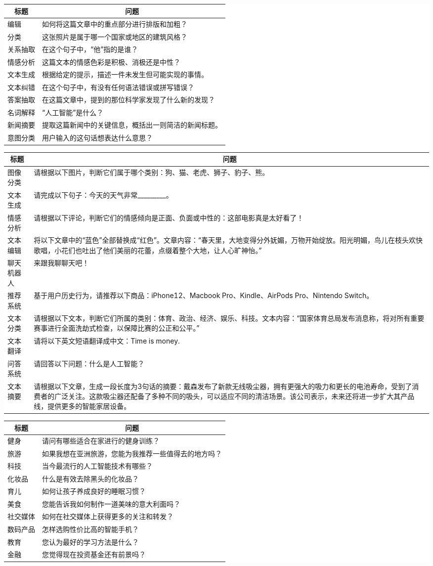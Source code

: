 | 标题                   | 问题                                                         |
| ---------------------- | ------------------------------------------------------------ |
| 编辑                  | 如何将这篇文章中的重点部分进行排版和加粗？                |
| 分类                  | 这张照片是属于哪一个国家或地区的建筑风格？                |
| 关系抽取             | 在这个句子中，“他”指的是谁？                              |
| 情感分析             | 这篇文本的情感色彩是积极、消极还是中性？                    |
| 文本生成             | 根据给定的提示，描述一件未发生但可能实现的事情。              |
| 文本纠错             | 在这个句子中，有没有任何语法错误或拼写错误？                |
| 答案抽取             | 在这篇文章中，提到的那位科学家发现了什么新的发现？          |
| 名词解释             | “人工智能”是什么？                                          |
| 新闻摘要             | 提取这篇新闻中的关键信息，概括出一则简洁的新闻标题。          |
| 意图分类             | 用户输入的这句话想表达什么意思？                            |

| 标题 | 问题 |
| --- | --- |
| 图像分类 | 请根据以下图片，判断它们属于哪个类别：狗、猫、老虎、狮子、豹子、熊。 |
| 文本生成 | 请完成以下句子：今天的天气非常_________。 |
| 情感分析 | 请根据以下评论，判断它们的情感倾向是正面、负面或中性的：这部电影真是太好看了！ |
| 文本编辑 | 将以下文章中的“蓝色”全部替换成“红色”。文章内容：“春天里，大地变得分外妩媚，万物开始绽放。阳光明媚，鸟儿在枝头欢快歌唱，小花们也吐出了他们美丽的花蕾，点缀着整个大地，让人心旷神怡。” |
| 聊天机器人 | 来跟我聊聊天吧！ |
| 推荐系统 | 基于用户历史行为，请推荐以下商品：iPhone12、Macbook Pro、Kindle、AirPods Pro、Nintendo Switch。 |
| 文本分类 | 请根据以下文本，判断它们所属的类别：体育、政治、经济、娱乐、科技。文本内容：“国家体育总局发布消息称，将对所有重要赛事进行全面洗劫式检查，以保障比赛的公正和公平。” |
| 文本翻译 | 请将以下英文短语翻译成中文：Time is money. |
| 问答系统 | 请回答以下问题：什么是人工智能？ |
| 文本摘要 | 请根据以下文章，生成一段长度为3句话的摘要：戴森发布了新款无线吸尘器，拥有更强大的吸力和更长的电池寿命，受到了消费者的广泛关注。这款吸尘器还配备了多种不同的吸头，可以适应不同的清洁场景。该公司表示，未来还将进一步扩大其产品线，提供更多的智能家居设备。|

|标题|问题|
|---|---|
|健身|请问有哪些适合在家进行的健身训练？|
|旅游|如果我想在亚洲旅游，您能为我推荐一些值得去的地方吗？|
|科技|当今最流行的人工智能技术有哪些？|
|化妆品|什么是有效去除黑头的化妆品？|
|育儿|如何让孩子养成良好的睡眠习惯？|
|美食|您能告诉我如何制作一道美味的意大利面吗？|
|社交媒体|如何在社交媒体上获得更多的关注和转发？|
|数码产品|怎样选购性价比高的智能手机？|
|教育|您认为最好的学习方法是什么？|
|金融|您觉得现在投资基金还有前景吗？|
